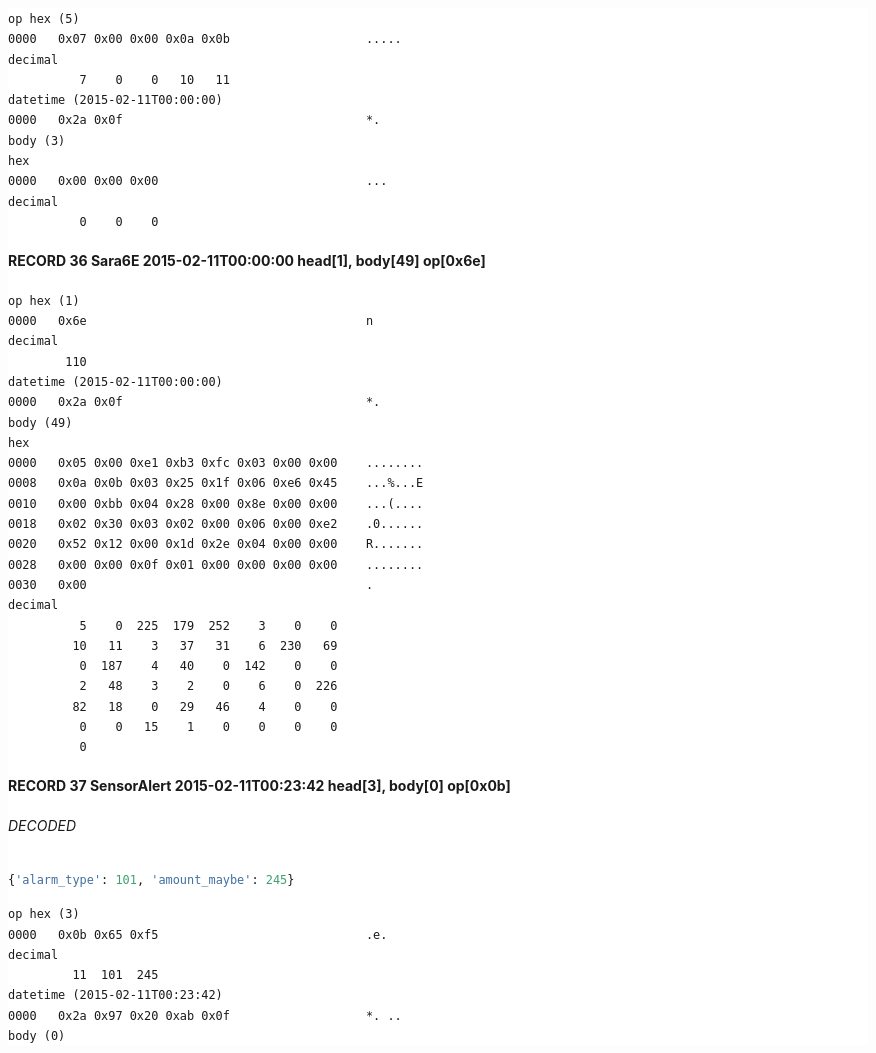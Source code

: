     op hex (5)
    0000   0x07 0x00 0x00 0x0a 0x0b                   .....
    decimal
              7    0    0   10   11
    datetime (2015-02-11T00:00:00)
    0000   0x2a 0x0f                                  *.
    body (3)
    hex
    0000   0x00 0x00 0x00                             ...
    decimal
              0    0    0

#### RECORD 36 Sara6E 2015-02-11T00:00:00 head[1], body[49] op[0x6e]

    op hex (1)
    0000   0x6e                                       n
    decimal
            110
    datetime (2015-02-11T00:00:00)
    0000   0x2a 0x0f                                  *.
    body (49)
    hex
    0000   0x05 0x00 0xe1 0xb3 0xfc 0x03 0x00 0x00    ........
    0008   0x0a 0x0b 0x03 0x25 0x1f 0x06 0xe6 0x45    ...%...E
    0010   0x00 0xbb 0x04 0x28 0x00 0x8e 0x00 0x00    ...(....
    0018   0x02 0x30 0x03 0x02 0x00 0x06 0x00 0xe2    .0......
    0020   0x52 0x12 0x00 0x1d 0x2e 0x04 0x00 0x00    R.......
    0028   0x00 0x00 0x0f 0x01 0x00 0x00 0x00 0x00    ........
    0030   0x00                                       .
    decimal
              5    0  225  179  252    3    0    0
             10   11    3   37   31    6  230   69
              0  187    4   40    0  142    0    0
              2   48    3    2    0    6    0  226
             82   18    0   29   46    4    0    0
              0    0   15    1    0    0    0    0
              0

#### RECORD 37 SensorAlert 2015-02-11T00:23:42 head[3], body[0] op[0x0b]
###### DECODED
```python
{'alarm_type': 101, 'amount_maybe': 245}
```
    op hex (3)
    0000   0x0b 0x65 0xf5                             .e.
    decimal
             11  101  245
    datetime (2015-02-11T00:23:42)
    0000   0x2a 0x97 0x20 0xab 0x0f                   *. ..
    body (0)
